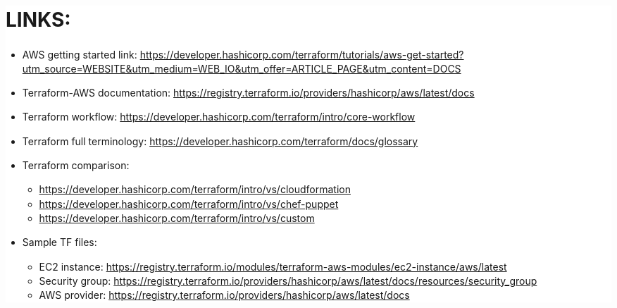 # LINKS:
- AWS getting started link: https://developer.hashicorp.com/terraform/tutorials/aws-get-started?utm_source=WEBSITE&utm_medium=WEB_IO&utm_offer=ARTICLE_PAGE&utm_content=DOCS
- Terraform-AWS documentation: https://registry.terraform.io/providers/hashicorp/aws/latest/docs
- Terraform workflow: https://developer.hashicorp.com/terraform/intro/core-workflow
- Terraform full terminology: https://developer.hashicorp.com/terraform/docs/glossary

- Terraform comparison:
    - https://developer.hashicorp.com/terraform/intro/vs/cloudformation
    - https://developer.hashicorp.com/terraform/intro/vs/chef-puppet
    - https://developer.hashicorp.com/terraform/intro/vs/custom

- Sample TF files:
    - EC2 instance: https://registry.terraform.io/modules/terraform-aws-modules/ec2-instance/aws/latest
    - Security group: https://registry.terraform.io/providers/hashicorp/aws/latest/docs/resources/security_group
    - AWS provider: https://registry.terraform.io/providers/hashicorp/aws/latest/docs